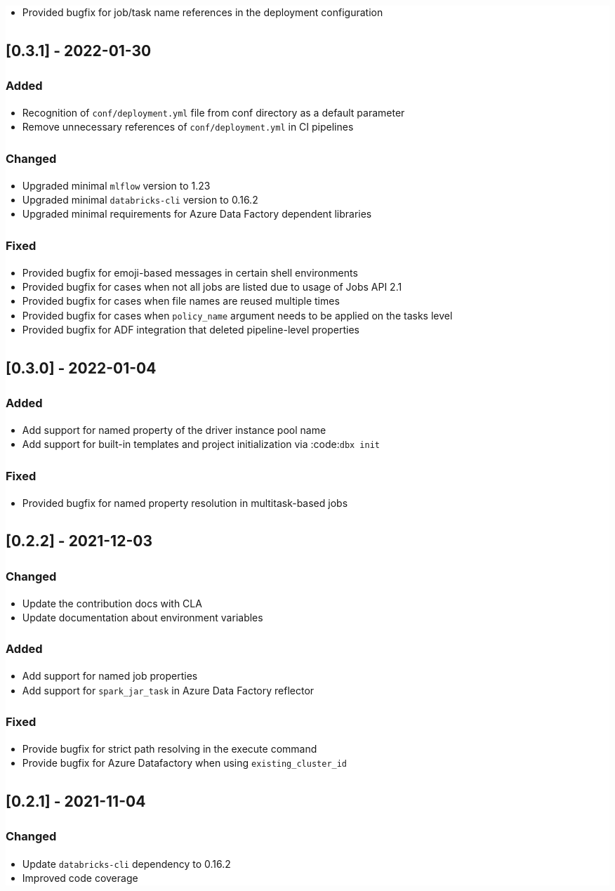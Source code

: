 - Provided bugfix for job/task name references in the deployment configuration

## [0.3.1] - 2022-01-30

### Added
- Recognition of `conf/deployment.yml` file from conf directory as a default parameter
- Remove unnecessary references of `conf/deployment.yml` in CI pipelines

### Changed

- Upgraded minimal `mlflow` version to 1.23
- Upgraded minimal `databricks-cli` version to 0.16.2
- Upgraded minimal requirements for Azure Data Factory dependent libraries

### Fixed
- Provided bugfix for emoji-based messages in certain shell environments
- Provided bugfix for cases when not all jobs are listed due to usage of Jobs API 2.1
- Provided bugfix for cases when file names are reused multiple times
- Provided bugfix for cases when `policy_name` argument needs to be applied on the tasks level
- Provided bugfix for ADF integration that deleted pipeline-level properties

## [0.3.0] - 2022-01-04
### Added
- Add support for named property of the driver instance pool name
- Add support for built-in templates and project initialization via :code:`dbx init`

### Fixed
- Provided bugfix for named property resolution in multitask-based jobs



## [0.2.2] - 2021-12-03
### Changed
- Update the contribution docs with CLA
- Update documentation about environment variables

### Added
- Add support for named job properties
- Add support for `spark_jar_task` in Azure Data Factory reflector

### Fixed
- Provide bugfix for strict path resolving in the execute command
- Provide bugfix for Azure Datafactory when using `existing_cluster_id`

## [0.2.1] - 2021-11-04
### Changed
- Update `databricks-cli` dependency to 0.16.2
- Improved code coverage
